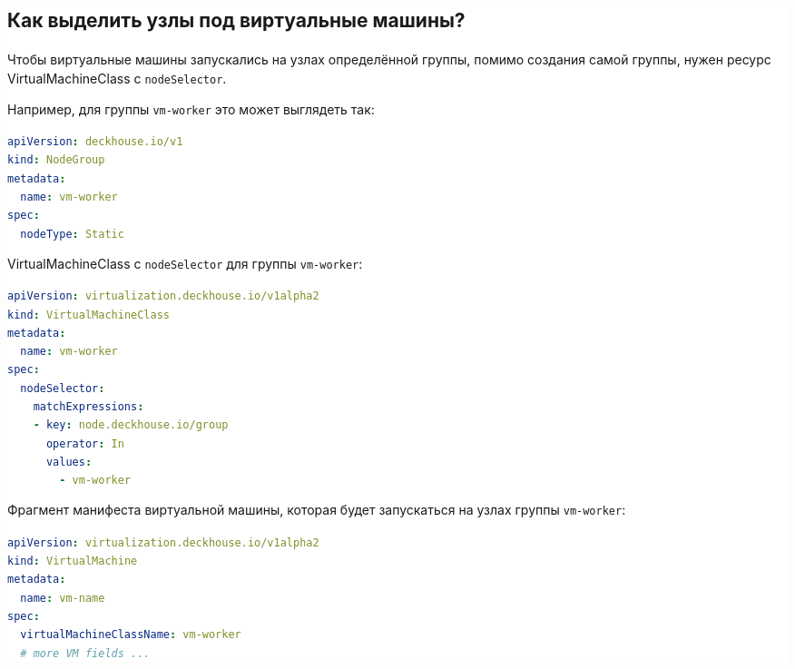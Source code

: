 



## Как выделить узлы под виртуальные машины?

Чтобы виртуальные машины запускались на узлах определённой группы, помимо создания самой группы, нужен ресурс VirtualMachineClass с `nodeSelector`.

Например, для группы `vm-worker` это может выглядеть так:

```yaml
apiVersion: deckhouse.io/v1
kind: NodeGroup
metadata:
  name: vm-worker
spec:
  nodeType: Static
```

VirtualMachineClass с `nodeSelector` для группы `vm-worker`:

```yaml
apiVersion: virtualization.deckhouse.io/v1alpha2
kind: VirtualMachineClass
metadata:
  name: vm-worker
spec:
  nodeSelector:
    matchExpressions:
    - key: node.deckhouse.io/group
      operator: In
      values:
        - vm-worker
```

Фрагмент манифеста виртуальной машины, которая будет запускаться на узлах группы `vm-worker`:

```yaml
apiVersion: virtualization.deckhouse.io/v1alpha2
kind: VirtualMachine
metadata:
  name: vm-name
spec:
  virtualMachineClassName: vm-worker
  # more VM fields ...
```
